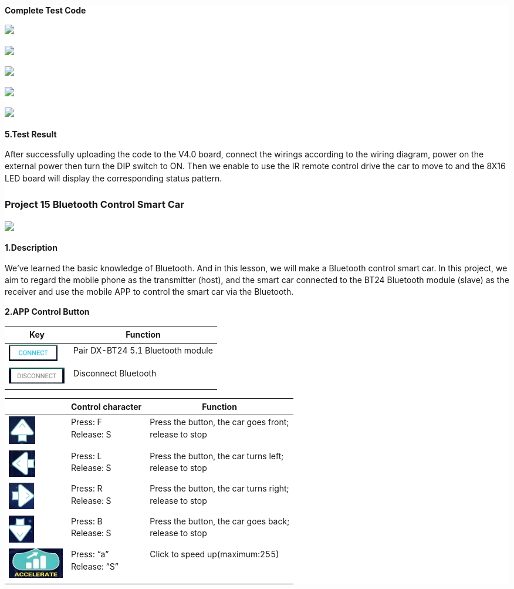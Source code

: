 **Complete Test Code**

![](media/346.png)

![](media/347.png)

![](media/348.png)

![](media/349.png)

![](media/350.png)

**5.Test Result**

After successfully uploading the code to the V4.0 board, connect the wirings according to the wiring diagram, power on the external power then turn the DIP switch to ON. Then we enable to use the IR remote control drive the car to move to and the 8X16 LED board will display the corresponding status pattern.


### Project 15 Bluetooth Control Smart Car

![](media/351.jpeg)

**1.Description**

We’ve learned the basic knowledge of Bluetooth. And in this lesson, we will make a Bluetooth control smart car. In this project, we aim to regard the mobile phone as the transmitter (host), and the smart car connected to the BT24 Bluetooth module (slave) as the receiver and use the mobile APP to control the smart car via the Bluetooth. 

**2.APP Control Button**

| Key                                          | Function                          |
| -------------------------------------------- | --------------------------------- |
| ![wps14](media/209.jpg)                  | Pair DX-BT24 5.1 Bluetooth module |
| ![wps15](media/210.jpg) | Disconnect Bluetooth              |

|                                                              | Control character                                            | Function                                                     |
| ------------------------------------------------------------ | ------------------------------------------------------------ | ------------------------------------------------------------ |
| ![wps16](media/211.jpg)                 | Press: F  <br />Release: S                                   | Press the button, the car  goes front; <br />release to stop |
| ![wps17](media/212.jpg)                 | Press: L  <br />Release: S                                   | Press the button, the car turns left; <br />release to stop  |
| ![wps18](media/213.jpg)                 | Press: R  <br />Release: S                                   | Press the button, the car turns right; <br />release to stop |
| ![wps19](media/214.jpg)                 | Press: B  <br />Release: S                                   | Press the button, the car goes back; <br />release to stop   |
| ![wps20](media/215.jpg)                 | Press: “a”  <br />Release: “S”                               | Click to speed up(maximum:255)                               |